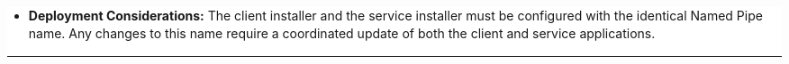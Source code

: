 - **Deployment Considerations:** The client installer and the service installer must be configured with the identical Named Pipe name. Any changes to this name require a coordinated update of both the client and service applications.


---

